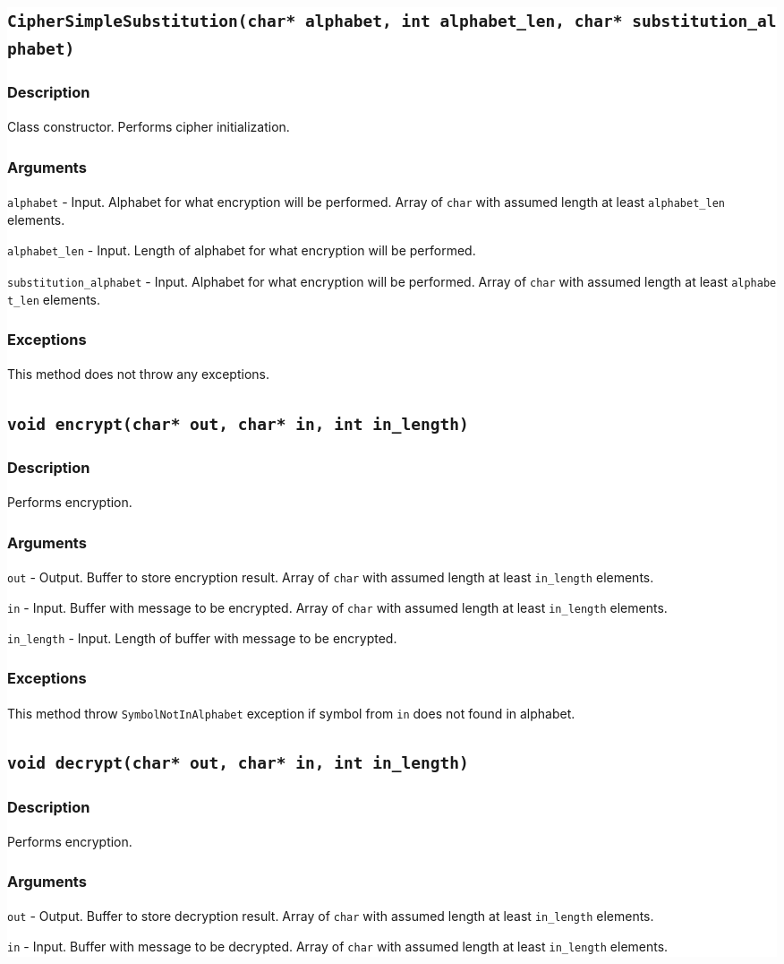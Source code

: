 ## `CipherSimpleSubstitution(char* alphabet, int alphabet_len, char* substitution_alphabet)`

### Description

Class constructor. Performs cipher initialization.

### Arguments

`alphabet` - Input. Alphabet for what encryption will be performed. Array of `char` with assumed length at least `alphabet_len` elements.

`alphabet_len` - Input. Length of alphabet for what encryption will be performed.

`substitution_alphabet` - Input. Alphabet for what encryption will be performed. Array of `char` with assumed length at least `alphabet_len` elements.

### Exceptions

This method does not throw any exceptions.

## `void encrypt(char* out, char* in, int in_length)`

### Description

Performs encryption.

### Arguments

`out` - Output. Buffer to store encryption result. Array of `char` with assumed length at least `in_length` elements.

`in` - Input. Buffer with message to be encrypted. Array of `char` with assumed length at least `in_length` elements.

`in_length` - Input. Length of buffer with message to be encrypted.

### Exceptions

This method throw `SymbolNotInAlphabet` exception if symbol from `in` does not found in alphabet.

## `void decrypt(char* out, char* in, int in_length)`

### Description

Performs encryption.

### Arguments

`out` - Output. Buffer to store decryption result. Array of `char` with assumed length at least `in_length` elements.

`in` - Input. Buffer with message to be decrypted. Array of `char` with assumed length at least `in_length` elements.
